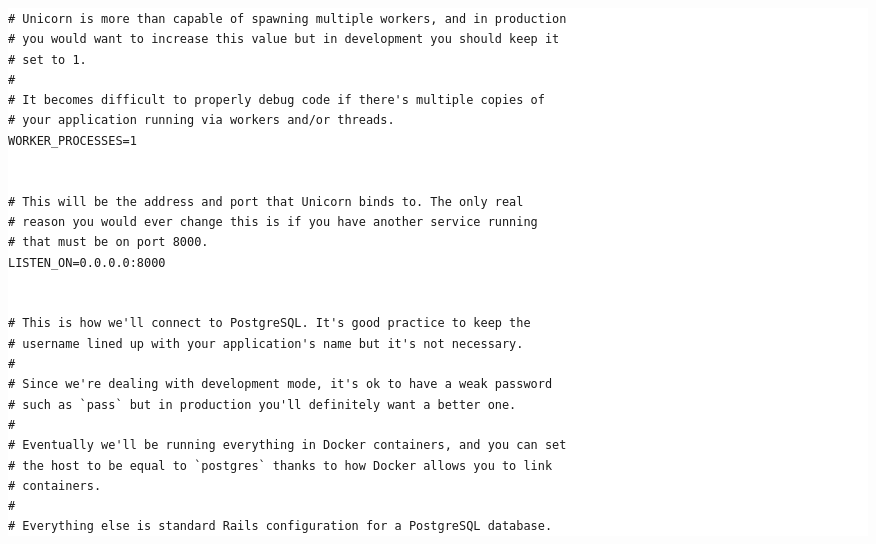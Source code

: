 
    # Unicorn is more than capable of spawning multiple workers, and in production
    # you would want to increase this value but in development you should keep it
    # set to 1.
    #
    # It becomes difficult to properly debug code if there's multiple copies of
    # your application running via workers and/or threads.
    WORKER_PROCESSES=1


    # This will be the address and port that Unicorn binds to. The only real
    # reason you would ever change this is if you have another service running
    # that must be on port 8000.
    LISTEN_ON=0.0.0.0:8000


    # This is how we'll connect to PostgreSQL. It's good practice to keep the
    # username lined up with your application's name but it's not necessary.
    #
    # Since we're dealing with development mode, it's ok to have a weak password
    # such as `pass` but in production you'll definitely want a better one.
    #
    # Eventually we'll be running everything in Docker containers, and you can set
    # the host to be equal to `postgres` thanks to how Docker allows you to link
    # containers.
    #
    # Everything else is standard Rails configuration for a PostgreSQL database.
